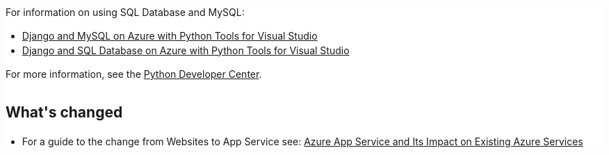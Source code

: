 For information on using SQL Database and MySQL:

* [Django and MySQL on Azure with Python Tools for Visual Studio]
* [Django and SQL Database on Azure with Python Tools for Visual Studio]

For more information, see the [Python Developer Center](https://www.azure.cn/develop/python/).

## What's changed
* For a guide to the change from Websites to App Service see: [Azure App Service and Its Impact on Existing Azure Services](/azure/app-service-web/app-service-changes-existing-services/)


[Django and MySQL on Azure with Python Tools for Visual Studio]: web-sites-python-ptvs-django-mysql.md
[Django and SQL Database on Azure with Python Tools for Visual Studio]: web-sites-python-ptvs-django-sql.md
[SQL Database]: web-sites-python-ptvs-django-sql.md
[MySQL]: web-sites-python-ptvs-django-mysql.md


[Azure SDK for Python 2.7]: http://go.microsoft.com/fwlink/?linkid=254281
[Azure SDK for Python 3.4]: http://go.microsoft.com/fwlink/?linkid=516990
[python.org]: http://www.python.org/
[Git for Windows]: http://msysgit.github.io/
[GitHub for Windows]: https://windows.github.com/
[Python Tools for Visual Studio]: http://aka.ms/ptvs
[Python Tools 2.2 for Visual Studio]: http://go.microsoft.com/fwlink/?LinkID=624025
[Visual Studio]: http://www.visualstudio.com/
[Python Tools for Visual Studio Documentation]: http://aka.ms/ptvsdocs
[Django Documentation]: https://www.djangoproject.com/